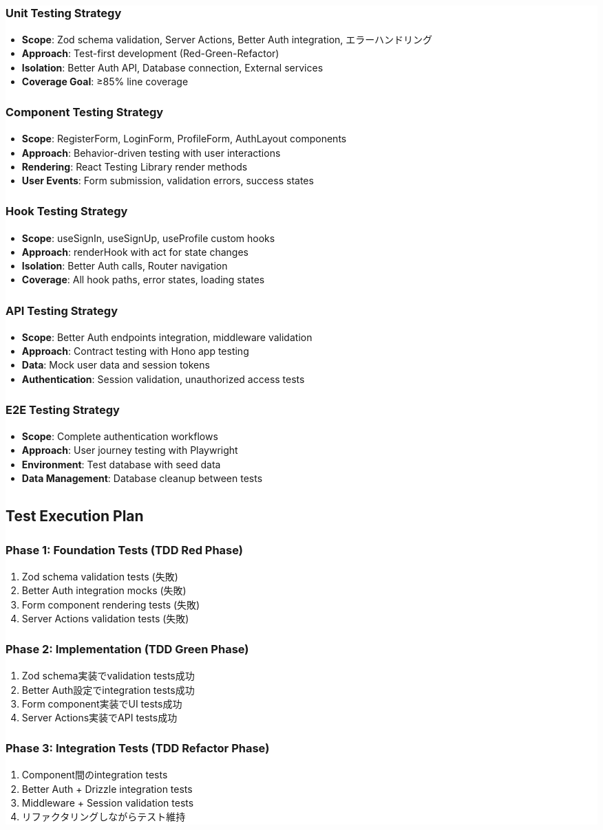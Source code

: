 ### Unit Testing Strategy
- **Scope**: Zod schema validation, Server Actions, Better Auth integration, エラーハンドリング
- **Approach**: Test-first development (Red-Green-Refactor)
- **Isolation**: Better Auth API, Database connection, External services
- **Coverage Goal**: ≥85% line coverage

### Component Testing Strategy  
- **Scope**: RegisterForm, LoginForm, ProfileForm, AuthLayout components
- **Approach**: Behavior-driven testing with user interactions
- **Rendering**: React Testing Library render methods
- **User Events**: Form submission, validation errors, success states

### Hook Testing Strategy
- **Scope**: useSignIn, useSignUp, useProfile custom hooks
- **Approach**: renderHook with act for state changes
- **Isolation**: Better Auth calls, Router navigation
- **Coverage**: All hook paths, error states, loading states

### API Testing Strategy
- **Scope**: Better Auth endpoints integration, middleware validation
- **Approach**: Contract testing with Hono app testing
- **Data**: Mock user data and session tokens
- **Authentication**: Session validation, unauthorized access tests

### E2E Testing Strategy
- **Scope**: Complete authentication workflows
- **Approach**: User journey testing with Playwright
- **Environment**: Test database with seed data
- **Data Management**: Database cleanup between tests

## Test Execution Plan

### Phase 1: Foundation Tests (TDD Red Phase)
1. Zod schema validation tests (失敗)
2. Better Auth integration mocks (失敗)
3. Form component rendering tests (失敗)
4. Server Actions validation tests (失敗)

### Phase 2: Implementation (TDD Green Phase)
1. Zod schema実装でvalidation tests成功
2. Better Auth設定でintegration tests成功
3. Form component実装でUI tests成功
4. Server Actions実装でAPI tests成功

### Phase 3: Integration Tests (TDD Refactor Phase)
1. Component間のintegration tests
2. Better Auth + Drizzle integration tests
3. Middleware + Session validation tests
4. リファクタリングしながらテスト維持
